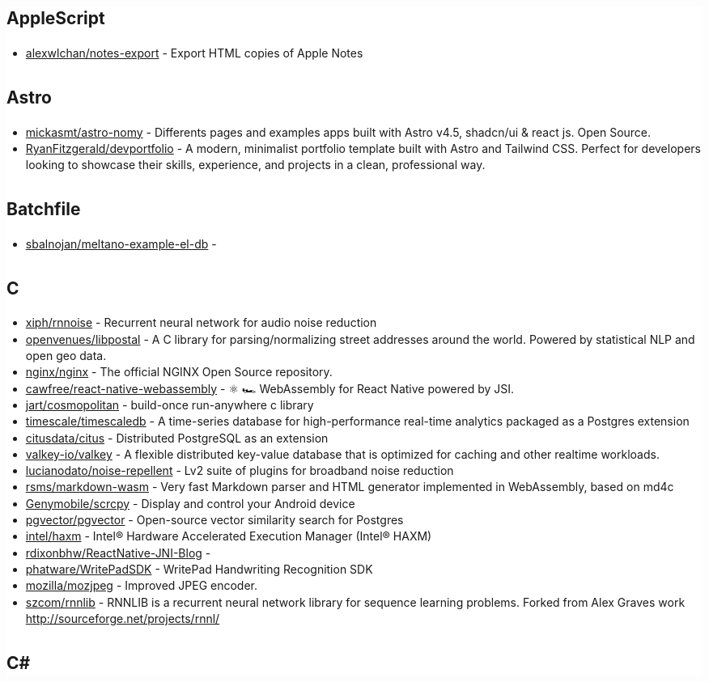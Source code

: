 ## AppleScript 

- [alexwlchan/notes-export](https://github.com/alexwlchan/notes-export) - Export HTML copies of Apple Notes

## Astro 

- [mickasmt/astro-nomy](https://github.com/mickasmt/astro-nomy) - Differents pages and examples apps built with Astro v4.5, shadcn/ui & react js. Open Source.
- [RyanFitzgerald/devportfolio](https://github.com/RyanFitzgerald/devportfolio) - A modern, minimalist portfolio template built with Astro and Tailwind CSS. Perfect for developers looking to showcase their skills, experience, and projects in a clean, professional way.

## Batchfile 

- [sbalnojan/meltano-example-el-db](https://github.com/sbalnojan/meltano-example-el-db) - 

## C 

- [xiph/rnnoise](https://github.com/xiph/rnnoise) - Recurrent neural network for audio noise reduction
- [openvenues/libpostal](https://github.com/openvenues/libpostal) - A C library for parsing/normalizing street addresses around the world. Powered by statistical NLP and open geo data.
- [nginx/nginx](https://github.com/nginx/nginx) - The official NGINX Open Source repository.
- [cawfree/react-native-webassembly](https://github.com/cawfree/react-native-webassembly) - ⚛️ 🏎 WebAssembly for React Native powered by JSI.
- [jart/cosmopolitan](https://github.com/jart/cosmopolitan) - build-once run-anywhere c library
- [timescale/timescaledb](https://github.com/timescale/timescaledb) - A time-series database for high-performance real-time analytics packaged as a Postgres extension
- [citusdata/citus](https://github.com/citusdata/citus) - Distributed PostgreSQL as an extension
- [valkey-io/valkey](https://github.com/valkey-io/valkey) - A flexible distributed key-value database that is optimized for caching and other realtime workloads.
- [lucianodato/noise-repellent](https://github.com/lucianodato/noise-repellent) - Lv2 suite of plugins for broadband noise reduction
- [rsms/markdown-wasm](https://github.com/rsms/markdown-wasm) - Very fast Markdown parser and HTML generator implemented in WebAssembly, based on md4c
- [Genymobile/scrcpy](https://github.com/Genymobile/scrcpy) - Display and control your Android device
- [pgvector/pgvector](https://github.com/pgvector/pgvector) - Open-source vector similarity search for Postgres
- [intel/haxm](https://github.com/intel/haxm) - Intel® Hardware Accelerated Execution Manager (Intel® HAXM)
- [rdixonbhw/ReactNative-JNI-Blog](https://github.com/rdixonbhw/ReactNative-JNI-Blog) - 
- [phatware/WritePadSDK](https://github.com/phatware/WritePadSDK) - WritePad Handwriting Recognition SDK
- [mozilla/mozjpeg](https://github.com/mozilla/mozjpeg) - Improved JPEG encoder.
- [szcom/rnnlib](https://github.com/szcom/rnnlib) - RNNLIB is a recurrent neural network library for sequence learning problems. Forked from Alex Graves work http://sourceforge.net/projects/rnnl/

## C# # 
